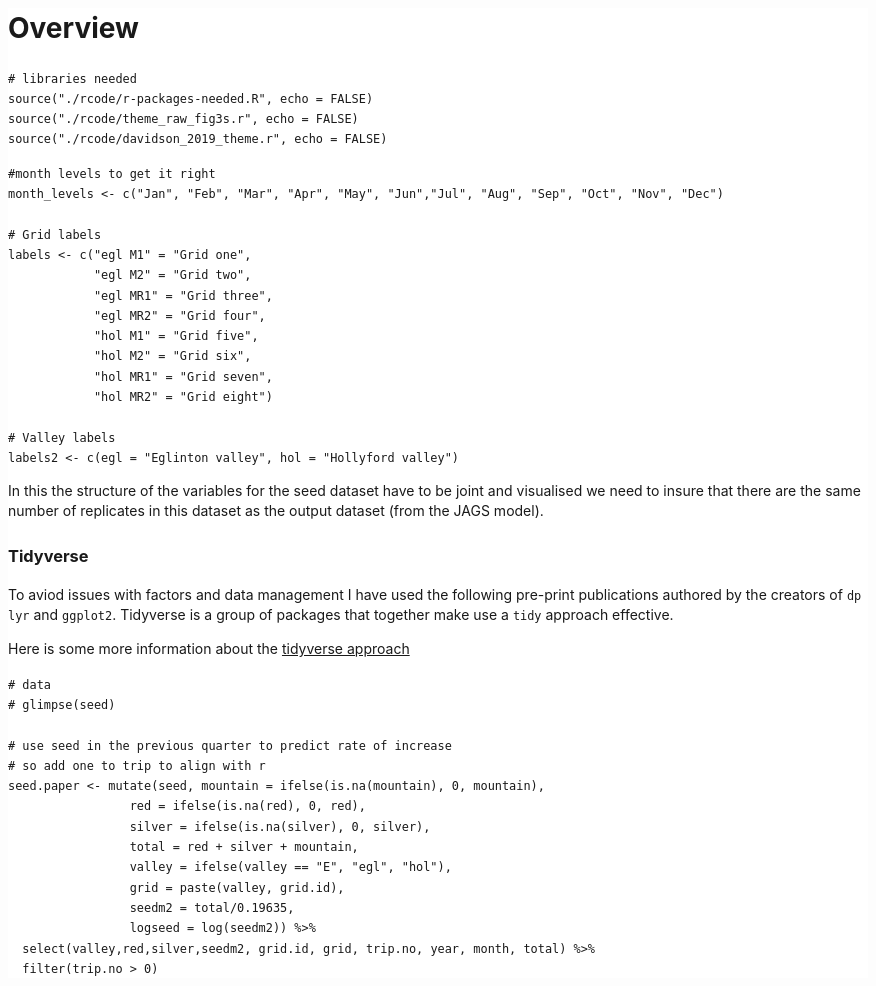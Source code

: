 # Overview

```
# libraries needed
source("./rcode/r-packages-needed.R", echo = FALSE)
source("./rcode/theme_raw_fig3s.r", echo = FALSE)
source("./rcode/davidson_2019_theme.r", echo = FALSE)
```

```{r variable-str-labels, echo = TRUE}
#month levels to get it right
month_levels <- c("Jan", "Feb", "Mar", "Apr", "May", "Jun","Jul", "Aug", "Sep", "Oct", "Nov", "Dec")

# Grid labels
labels <- c("egl M1" = "Grid one", 
            "egl M2" = "Grid two", 
            "egl MR1" = "Grid three",
            "egl MR2" = "Grid four",
            "hol M1" = "Grid five",
            "hol M2" = "Grid six",
            "hol MR1" = "Grid seven",
            "hol MR2" = "Grid eight")

# Valley labels
labels2 <- c(egl = "Eglinton valley", hol = "Hollyford valley")
```

In this the structure of the variables for the seed dataset have to be joint and visualised we need to insure that there are the same number of replicates in this dataset as the output dataset (from the JAGS model). 

### Tidyverse

To aviod issues with factors and data management I have used the following pre-print publications authored by the creators of `dplyr` and `ggplot2`. Tidyverse is a group of packages that together make use a `tidy` approach effective.

Here is some more information about the [tidyverse approach]("https://www.ssnhub.com/a-tidy-world.html")

```{r current-seed-wrangling}
# data
# glimpse(seed)

# use seed in the previous quarter to predict rate of increase
# so add one to trip to align with r
seed.paper <- mutate(seed, mountain = ifelse(is.na(mountain), 0, mountain),
                 red = ifelse(is.na(red), 0, red),
                 silver = ifelse(is.na(silver), 0, silver),
                 total = red + silver + mountain,
                 valley = ifelse(valley == "E", "egl", "hol"),
                 grid = paste(valley, grid.id),
                 seedm2 = total/0.19635,
                 logseed = log(seedm2)) %>%
  select(valley,red,silver,seedm2, grid.id, grid, trip.no, year, month, total) %>%
  filter(trip.no > 0)
```
